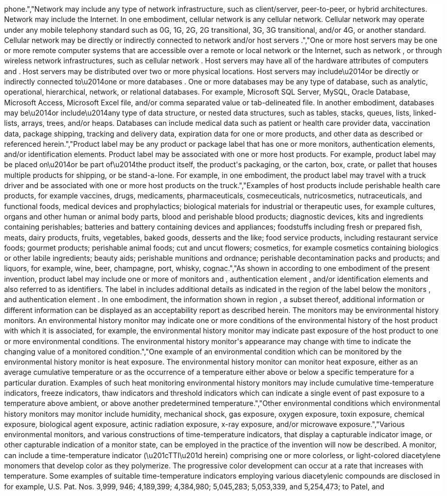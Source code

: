 phone.","Network  may include any type of network infrastructure, such as client\/server, peer-to-peer, or hybrid architectures. Network  may include the Internet. In one embodiment, cellular network  is any cellular network. Cellular network  may operate under any mobile telephony standard such as 0G, 1G, 2G, 2G transitional, 3G, 3G transitional, and\/or 4G, or another standard. Cellular network  may be directly or indirectly connected to network  and\/or host servers .","One or more host servers  may be one or more remote computer systems that are accessible over a remote or local network or the Internet, such as network , or through wireless network infrastructures, such as cellular network . Host servers  may have all of the hardware attributes of computers  and . Host servers  may be distributed over two or more physical locations. Host servers  may include\u2014or be directly or indirectly connected to\u2014one or more databases . One or more databases  may be any type of database, such as analytic, operational, hierarchical, network, or relational databases. For example, Microsoft SQL Server, MySQL, Oracle Database, Microsoft Access, Microsoft Excel file, and\/or comma separated value or tab-delineated file. In another embodiment, databases  may be\u2014or include\u2014any type of data structure, or nested data structures, such as tables, stacks, queues, lists, linked-lists, arrays, trees, and\/or heaps. Databases  can include medical data such as patient or health care provider data, vaccination data, package shipping, tracking and delivery data, expiration data for one or more products, and other data as described or referenced herein.","Product label  may be any product or package label that has one or more monitors, authentication elements, and\/or identification elements. Product label  may be associated with one or more host products. For example, product label  may be placed on\u2014or be part of\u2014the product itself, the product's packaging, or the carton, box, crate, or pallet that houses multiple products for shipping, or be stand-a-lone. For example, in one embodiment, the product label may travel with a truck driver and be associated with one or more host products on the truck.","Examples of host products include perishable health care products, for example vaccines, drugs, medicaments, pharmaceuticals, cosmeceuticals, nutricosmetics, nutraceuticals, and functional foods, medical devices and prophylactics; biological materials for industrial or therapeutic uses, for example cultures, organs and other human or animal body parts, blood and perishable blood products; diagnostic devices, kits and ingredients containing perishables; batteries and battery containing devices and appliances; foodstuffs including fresh or prepared fish, meats, dairy products, fruits, vegetables, baked goods, desserts and the like; food service products, including restaurant service foods; gourmet products; perishable animal foods; cut and uncut flowers; cosmetics, for example cosmetics containing biologics or other labile ingredients; beauty aids; perishable munitions and ordnance; perishable decontamination packs and products; and liquors, for example, wine, beer, champagne, port, whisky, cognac.","As shown in  according to one embodiment of the present invention, product label  may include one or more of monitors  and , authentication element , and\/or identification elements  and  also referred to as identifiers. The label in  includes additional details as indicated in the region of the label  below the monitors ,  and authentication element . In one embodiment, the information shown in region , a subset thereof, additional information or different information can be displayed as an acceptability report as described herein. The monitors may be environmental history monitors. An environmental history monitor may indicate one or more conditions of the environmental history of the host product with which it is associated, for example, the environmental history monitor may indicate past exposure of the host product to one or more environmental conditions. The environmental history monitor's appearance may change with time to indicate the changing value of a monitored condition.","One example of an environmental condition which can be monitored by the environmental history monitor is heat exposure. The environmental history monitor can monitor heat exposure, either as an average cumulative temperature or as the occurrence of a temperature either above or below a specific temperature for a particular duration. Examples of such heat monitoring environmental history monitors may include cumulative time-temperature indicators, freeze indicators, thaw indicators and threshold indicators which can indicate a single event of past exposure to a temperature above ambient, or above another predetermined temperature.","Other environmental conditions which environmental history monitors may monitor include humidity, mechanical shock, gas exposure, oxygen exposure, toxin exposure, chemical exposure, biological agent exposure, actinic radiation exposure, x-ray exposure, and\/or microwave exposure.","Various environmental monitors, and various constructions of time-temperature indicators, that display a capturable indicator image, or other capturable indication of a monitor state, can be employed in the practice of the invention will now be described. A monitor, can include a time-temperature indicator (\u201cTTI\u201d herein) comprising one or more colorless, or light-colored diacetylene monomers that develop color as they polymerize. The progressive color development can occur at a rate that increases with temperature. Some examples of suitable time-temperature indicators employing various diacetylenic compounds are disclosed in for example, U.S. Pat. Nos. 3,999, 946; 4,189,399; 4,384,980; 5,045,283; 5,053,339, and 5,254,473; to Patel, and